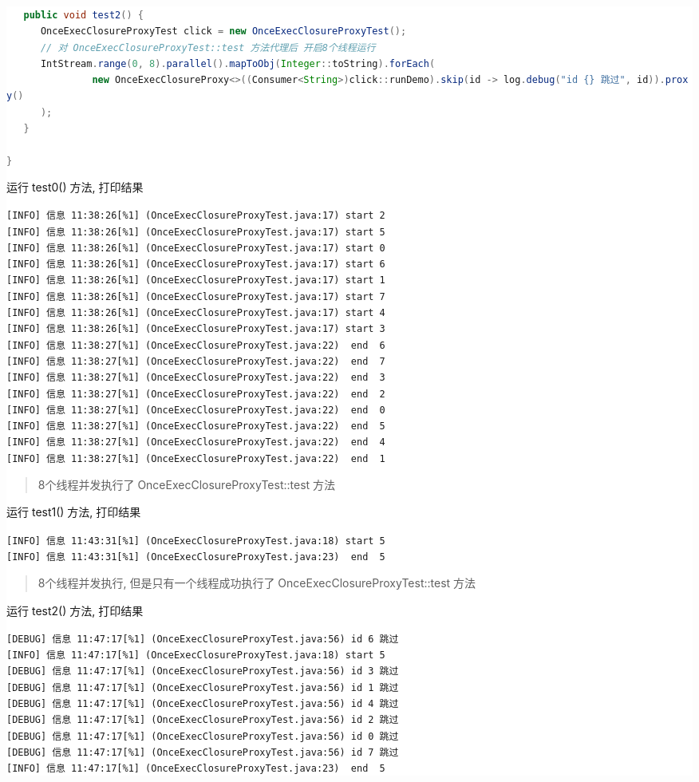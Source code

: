    ```java
      public void test2() {
         OnceExecClosureProxyTest click = new OnceExecClosureProxyTest();
         // 对 OnceExecClosureProxyTest::test 方法代理后 开启8个线程运行
         IntStream.range(0, 8).parallel().mapToObj(Integer::toString).forEach(
                  new OnceExecClosureProxy<>((Consumer<String>)click::runDemo).skip(id -> log.debug("id {} 跳过", id)).proxy()
         );
      }

   }
   ```

运行 test0() 方法, 打印结果

   ```txt
   [INFO] 信息 11:38:26[%1] (OnceExecClosureProxyTest.java:17) start 2
   [INFO] 信息 11:38:26[%1] (OnceExecClosureProxyTest.java:17) start 5
   [INFO] 信息 11:38:26[%1] (OnceExecClosureProxyTest.java:17) start 0
   [INFO] 信息 11:38:26[%1] (OnceExecClosureProxyTest.java:17) start 6
   [INFO] 信息 11:38:26[%1] (OnceExecClosureProxyTest.java:17) start 1
   [INFO] 信息 11:38:26[%1] (OnceExecClosureProxyTest.java:17) start 7
   [INFO] 信息 11:38:26[%1] (OnceExecClosureProxyTest.java:17) start 4
   [INFO] 信息 11:38:26[%1] (OnceExecClosureProxyTest.java:17) start 3
   [INFO] 信息 11:38:27[%1] (OnceExecClosureProxyTest.java:22)  end  6
   [INFO] 信息 11:38:27[%1] (OnceExecClosureProxyTest.java:22)  end  7
   [INFO] 信息 11:38:27[%1] (OnceExecClosureProxyTest.java:22)  end  3
   [INFO] 信息 11:38:27[%1] (OnceExecClosureProxyTest.java:22)  end  2
   [INFO] 信息 11:38:27[%1] (OnceExecClosureProxyTest.java:22)  end  0
   [INFO] 信息 11:38:27[%1] (OnceExecClosureProxyTest.java:22)  end  5
   [INFO] 信息 11:38:27[%1] (OnceExecClosureProxyTest.java:22)  end  4
   [INFO] 信息 11:38:27[%1] (OnceExecClosureProxyTest.java:22)  end  1
   ```

   > 8个线程并发执行了 OnceExecClosureProxyTest::test 方法

运行 test1() 方法, 打印结果

   ```txt
   [INFO] 信息 11:43:31[%1] (OnceExecClosureProxyTest.java:18) start 5
   [INFO] 信息 11:43:31[%1] (OnceExecClosureProxyTest.java:23)  end  5
   ```

   > 8个线程并发执行, 但是只有一个线程成功执行了 OnceExecClosureProxyTest::test 方法

运行 test2() 方法, 打印结果

   ```txt
   [DEBUG] 信息 11:47:17[%1] (OnceExecClosureProxyTest.java:56) id 6 跳过
   [INFO] 信息 11:47:17[%1] (OnceExecClosureProxyTest.java:18) start 5
   [DEBUG] 信息 11:47:17[%1] (OnceExecClosureProxyTest.java:56) id 3 跳过
   [DEBUG] 信息 11:47:17[%1] (OnceExecClosureProxyTest.java:56) id 1 跳过
   [DEBUG] 信息 11:47:17[%1] (OnceExecClosureProxyTest.java:56) id 4 跳过
   [DEBUG] 信息 11:47:17[%1] (OnceExecClosureProxyTest.java:56) id 2 跳过
   [DEBUG] 信息 11:47:17[%1] (OnceExecClosureProxyTest.java:56) id 0 跳过
   [DEBUG] 信息 11:47:17[%1] (OnceExecClosureProxyTest.java:56) id 7 跳过
   [INFO] 信息 11:47:17[%1] (OnceExecClosureProxyTest.java:23)  end  5
   ```
